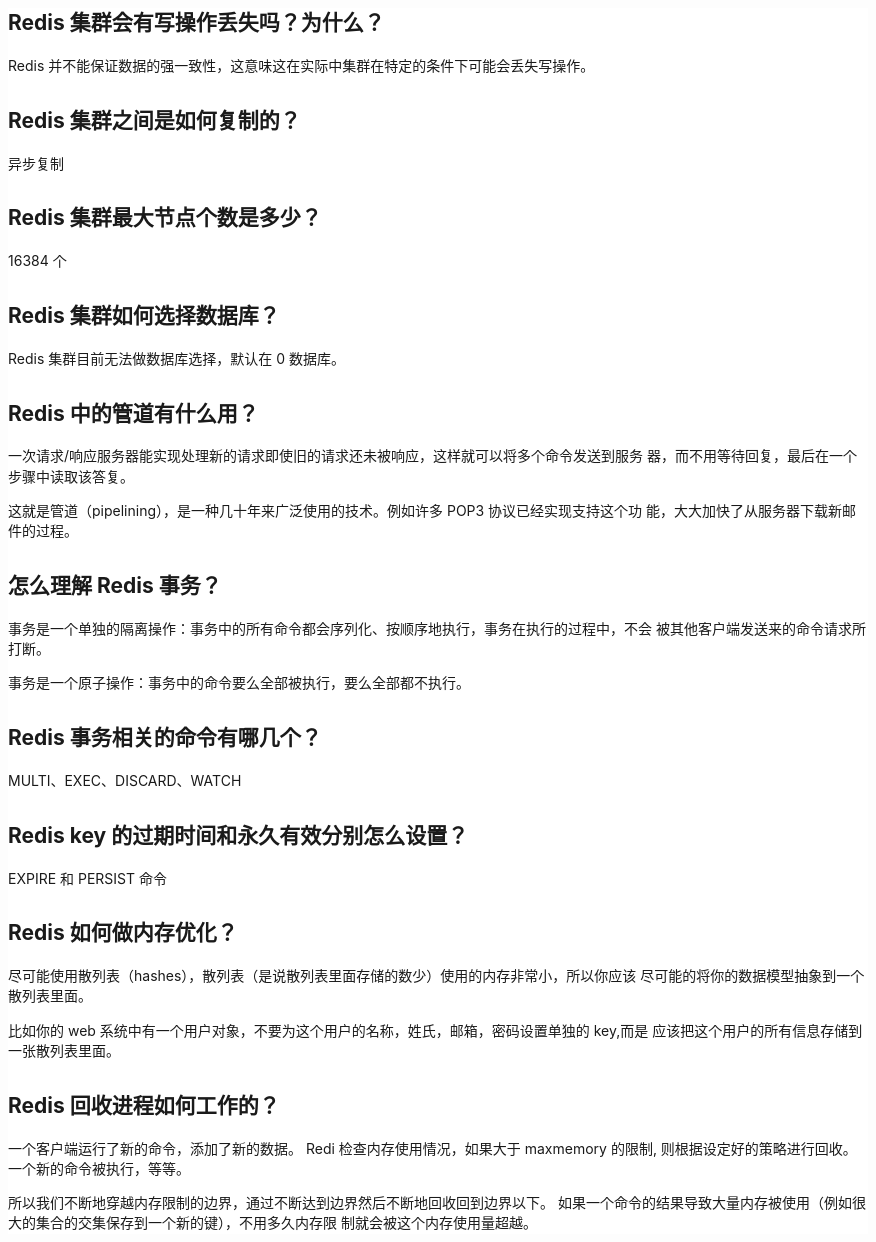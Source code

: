 ## Redis 集群会有写操作丢失吗？为什么？
Redis 并不能保证数据的强一致性，这意味这在实际中集群在特定的条件下可能会丢失写操作。

## Redis 集群之间是如何复制的？
异步复制

## Redis 集群最大节点个数是多少？
16384 个

## Redis 集群如何选择数据库？
Redis 集群目前无法做数据库选择，默认在 0 数据库。

## Redis 中的管道有什么用？
一次请求/响应服务器能实现处理新的请求即使旧的请求还未被响应，这样就可以将多个命令发送到服务
器，而不用等待回复，最后在一个步骤中读取该答复。

这就是管道（pipelining），是一种几十年来广泛使用的技术。例如许多 POP3 协议已经实现支持这个功
能，大大加快了从服务器下载新邮件的过程。

## 怎么理解 Redis 事务？
事务是一个单独的隔离操作：事务中的所有命令都会序列化、按顺序地执行，事务在执行的过程中，不会
被其他客户端发送来的命令请求所打断。

事务是一个原子操作：事务中的命令要么全部被执行，要么全部都不执行。

## Redis 事务相关的命令有哪几个？
MULTI、EXEC、DISCARD、WATCH

## Redis key 的过期时间和永久有效分别怎么设置？
EXPIRE 和 PERSIST 命令

## Redis 如何做内存优化？
尽可能使用散列表（hashes），散列表（是说散列表里面存储的数少）使用的内存非常小，所以你应该
尽可能的将你的数据模型抽象到一个散列表里面。

比如你的 web 系统中有一个用户对象，不要为这个用户的名称，姓氏，邮箱，密码设置单独的 key,而是
应该把这个用户的所有信息存储到一张散列表里面。

## Redis 回收进程如何工作的？
一个客户端运行了新的命令，添加了新的数据。
Redi 检查内存使用情况，如果大于 maxmemory 的限制, 则根据设定好的策略进行回收。
一个新的命令被执行，等等。

所以我们不断地穿越内存限制的边界，通过不断达到边界然后不断地回收回到边界以下。
如果一个命令的结果导致大量内存被使用（例如很大的集合的交集保存到一个新的键），不用多久内存限
制就会被这个内存使用量超越。
